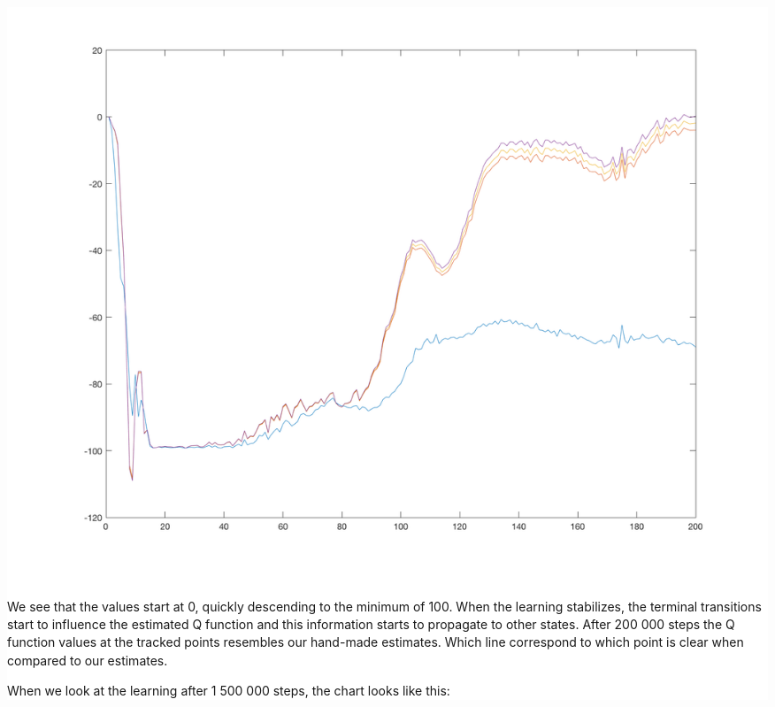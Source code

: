 <img src="/media/dqn/64_q_values.png" alt="64 Q value" />

We see that the values start at 0, quickly descending to the minimum of 100. When the learning stabilizes, the terminal transitions start to influence the estimated Q function and this information starts to propagate to other states. After 200 000 steps the Q function values at the tracked points resembles our hand-made estimates. Which line correspond to which point is clear when compared to our estimates.

When we look at the learning after 1 500 000 steps, the chart looks like this:
